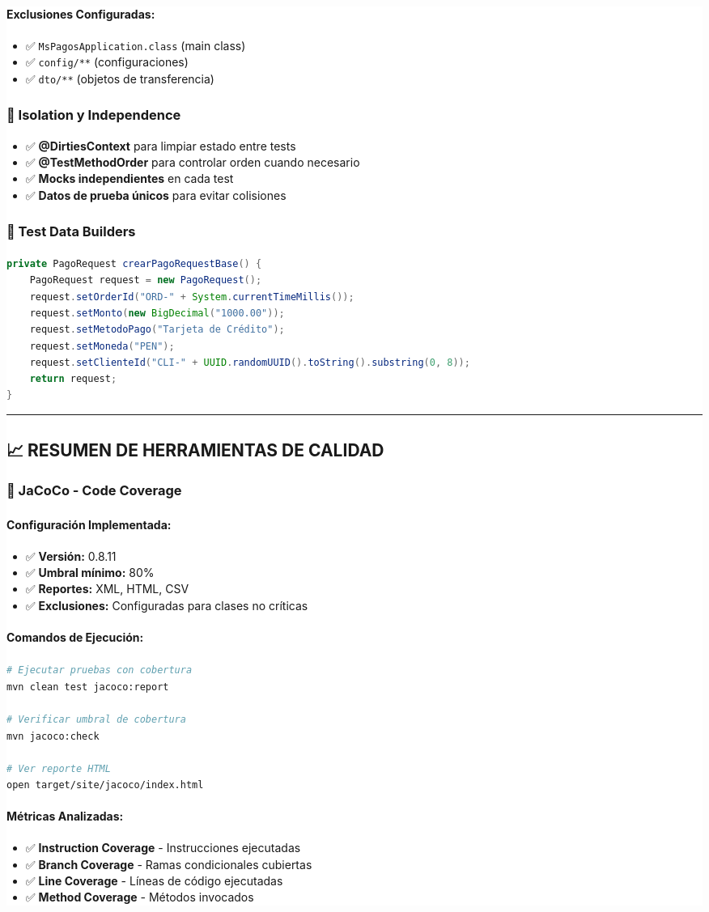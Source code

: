 #### **Exclusiones Configuradas:**
- ✅ `MsPagosApplication.class` (main class)
- ✅ `config/**` (configuraciones)
- ✅ `dto/**` (objetos de transferencia)

### **🧪 Isolation y Independence**

- ✅ **@DirtiesContext** para limpiar estado entre tests
- ✅ **@TestMethodOrder** para controlar orden cuando necesario
- ✅ **Mocks independientes** en cada test
- ✅ **Datos de prueba únicos** para evitar colisiones

### **🔄 Test Data Builders**

```java
private PagoRequest crearPagoRequestBase() {
    PagoRequest request = new PagoRequest();
    request.setOrderId("ORD-" + System.currentTimeMillis());
    request.setMonto(new BigDecimal("1000.00"));
    request.setMetodoPago("Tarjeta de Crédito");
    request.setMoneda("PEN");
    request.setClienteId("CLI-" + UUID.randomUUID().toString().substring(0, 8));
    return request;
}
```

---

## 📈 RESUMEN DE HERRAMIENTAS DE CALIDAD

### **🎯 JaCoCo - Code Coverage**

#### **Configuración Implementada:**
- ✅ **Versión:** 0.8.11
- ✅ **Umbral mínimo:** 80%
- ✅ **Reportes:** XML, HTML, CSV
- ✅ **Exclusiones:** Configuradas para clases no críticas

#### **Comandos de Ejecución:**
```bash
# Ejecutar pruebas con cobertura
mvn clean test jacoco:report

# Verificar umbral de cobertura
mvn jacoco:check

# Ver reporte HTML
open target/site/jacoco/index.html
```

#### **Métricas Analizadas:**
- ✅ **Instruction Coverage** - Instrucciones ejecutadas
- ✅ **Branch Coverage** - Ramas condicionales cubiertas
- ✅ **Line Coverage** - Líneas de código ejecutadas
- ✅ **Method Coverage** - Métodos invocados
